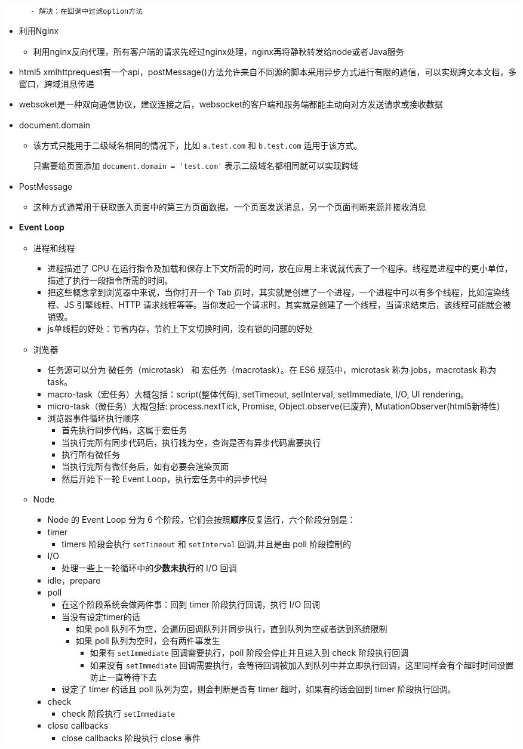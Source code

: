           - 解决：在回调中过滤option方法
- 利用Nginx
  - 利用nginx反向代理，所有客户端的请求先经过nginx处理，nginx再将静秋转发给node或者Java服务
       
- html5 xmlhttprequest有一个api，postMessage()方法允许来自不同源的脚本采用异步方式进行有限的通信，可以实现跨文本文档，多窗口，跨域消息传递

- websoket是一种双向通信协议，建议连接之后，websocket的客户端和服务端都能主动向对方发送请求或接收数据
     
 - document.domain

    - 该方式只能用于二级域名相同的情况下，比如 `a.test.com` 和 `b.test.com` 适用于该方式。

      只需要给页面添加 `document.domain = 'test.com'` 表示二级域名都相同就可以实现跨域

  - PostMessage

    - 这种方式通常用于获取嵌入页面中的第三方页面数据。一个页面发送消息，另一个页面判断来源并接收消息

- **Event  Loop**

  - 进程和线程
    - 进程描述了 CPU 在运行指令及加载和保存上下文所需的时间，放在应用上来说就代表了一个程序。线程是进程中的更小单位，描述了执行一段指令所需的时间。
    - 把这些概念拿到浏览器中来说，当你打开一个 Tab 页时，其实就是创建了一个进程，一个进程中可以有多个线程，比如渲染线程、JS 引擎线程、HTTP 请求线程等等。当你发起一个请求时，其实就是创建了一个线程，当请求结束后，该线程可能就会被销毁。
    - js单线程的好处：节省内存，节约上下文切换时间，没有锁的问题的好处

  - 浏览器
    - 任务源可以分为 微任务（microtask） 和 宏任务（macrotask）。在 ES6 规范中，microtask 称为 jobs，macrotask 称为 task。
    - macro-task（宏任务）大概包括：script(整体代码), setTimeout, setInterval, setImmediate, I/O, UI rendering。
    -  micro-task（微任务）大概包括: process.nextTick, Promise, Object.observe(已废弃), MutationObserver(html5新特性）
    - 浏览器事件循环执行顺序
      - 首先执行同步代码，这属于宏任务
      - 当执行完所有同步代码后，执行栈为空，查询是否有异步代码需要执行
      - 执行所有微任务
      - 当执行完所有微任务后，如有必要会渲染页面
      - 然后开始下一轮 Event Loop，执行宏任务中的异步代码
  - Node
    - Node 的 Event Loop 分为 6 个阶段，它们会按照**顺序**反复运行，六个阶段分别是：
    - timer
      - timers 阶段会执行 `setTimeout` 和 `setInterval` 回调,并且是由 poll 阶段控制的
    - I/O
      - 处理一些上一轮循环中的**少数未执行**的 I/O 回调
    - idle，prepare
    - poll
      - 在这个阶段系统会做两件事：回到 timer 阶段执行回调，执行 I/O 回调
      - 当没有设定timer的话
        - 如果 poll 队列不为空，会遍历回调队列并同步执行，直到队列为空或者达到系统限制
        - 如果 poll 队列为空时，会有两件事发生 
          - 如果有 `setImmediate` 回调需要执行，poll 阶段会停止并且进入到 check 阶段执行回调
          - 如果没有 `setImmediate` 回调需要执行，会等待回调被加入到队列中并立即执行回调，这里同样会有个超时时间设置防止一直等待下去
      - 设定了 timer 的话且 poll 队列为空，则会判断是否有 timer 超时，如果有的话会回到 timer 阶段执行回调。
    - check
      - check 阶段执行 `setImmediate`
    - close callbacks
      - close callbacks 阶段执行 close 事件
